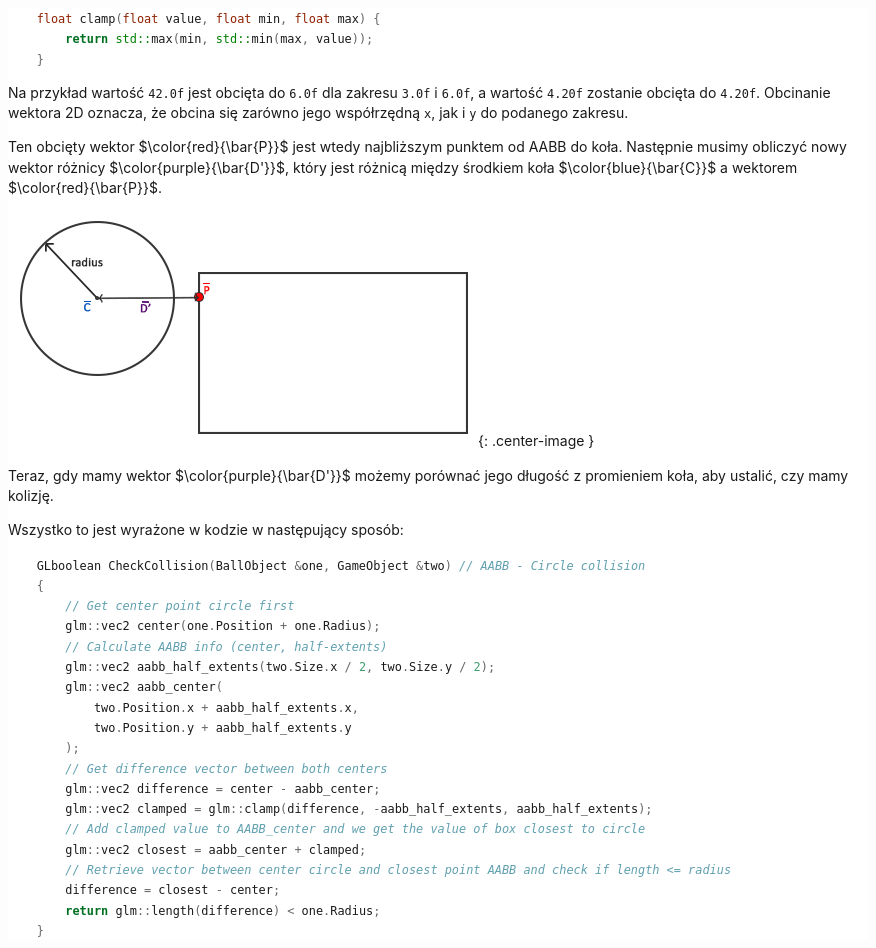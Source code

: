 ```cpp
    float clamp(float value, float min, float max) {
        return std::max(min, std::min(max, value));
    }  
```

Na przykład wartość `42.0f` jest obcięta do `6.0f` dla zakresu `3.0f` i `6.0f`, a wartość `4.20f` zostanie obcięta do `4.20f`.
Obcinanie wektora 2D oznacza, że obcina się zarówno jego współrzędną `x`, jak i `y` do podanego zakresu.
</div>

Ten obcięty wektor $\color{red}{\bar{P}}$ jest wtedy najbliższym punktem od AABB do koła. Następnie musimy obliczyć nowy wektor różnicy $\color{purple}{\bar{D'}}$, który jest różnicą między środkiem koła $\color{blue}{\bar{C}}$ a wektorem $\color{red}{\bar{P}}$.

![Obliczanie wektora różnicy D' w celu uzyskania odległości między okręgiem a najbliższym punktem AABB](/img/learnopengl/collisions_aabb_circle_radius_compare.png){: .center-image }

Teraz, gdy mamy wektor $\color{purple}{\bar{D'}}$ możemy porównać jego długość z promieniem koła, aby ustalić, czy mamy kolizję.

Wszystko to jest wyrażone w kodzie w następujący sposób:

```cpp
    GLboolean CheckCollision(BallObject &one, GameObject &two) // AABB - Circle collision
    {
        // Get center point circle first 
        glm::vec2 center(one.Position + one.Radius);
        // Calculate AABB info (center, half-extents)
        glm::vec2 aabb_half_extents(two.Size.x / 2, two.Size.y / 2);
        glm::vec2 aabb_center(
            two.Position.x + aabb_half_extents.x, 
            two.Position.y + aabb_half_extents.y
        );
        // Get difference vector between both centers
        glm::vec2 difference = center - aabb_center;
        glm::vec2 clamped = glm::clamp(difference, -aabb_half_extents, aabb_half_extents);
        // Add clamped value to AABB_center and we get the value of box closest to circle
        glm::vec2 closest = aabb_center + clamped;
        // Retrieve vector between center circle and closest point AABB and check if length <= radius
        difference = closest - center;
        return glm::length(difference) < one.Radius;
    }      
```
